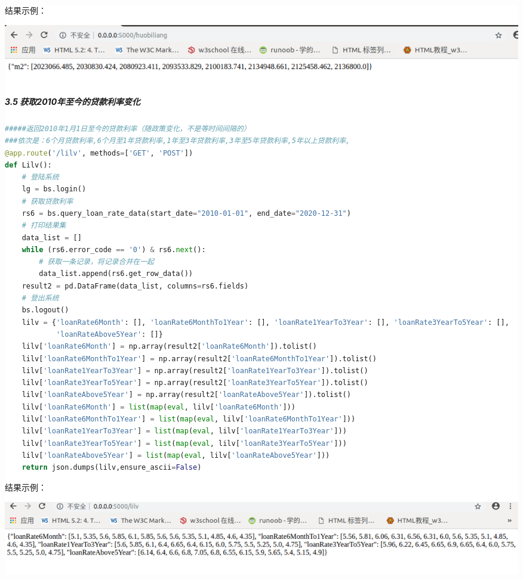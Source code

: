 结果示例：

![](figure\货币量.png)

##### 3.5 获取2010年至今的贷款利率变化

```python
#####返回2010年1月1日至今的贷款利率（随政策变化，不是等时间间隔的）
###依次是：6个月贷款利率,6个月至1年贷款利率,1年至3年贷款利率,3年至5年贷款利率,5年以上贷款利率,
@app.route('/lilv', methods=['GET', 'POST'])
def Lilv():
    # 登陆系统
    lg = bs.login()
    # 获取贷款利率
    rs6 = bs.query_loan_rate_data(start_date="2010-01-01", end_date="2020-12-31")
    # 打印结果集
    data_list = []
    while (rs6.error_code == '0') & rs6.next():
        # 获取一条记录，将记录合并在一起
        data_list.append(rs6.get_row_data())
    result2 = pd.DataFrame(data_list, columns=rs6.fields)
    # 登出系统
    bs.logout()
    lilv = {'loanRate6Month': [], 'loanRate6MonthTo1Year': [], 'loanRate1YearTo3Year': [], 'loanRate3YearTo5Year': [],
            'loanRateAbove5Year': []}
    lilv['loanRate6Month'] = np.array(result2['loanRate6Month']).tolist()
    lilv['loanRate6MonthTo1Year'] = np.array(result2['loanRate6MonthTo1Year']).tolist()
    lilv['loanRate1YearTo3Year'] = np.array(result2['loanRate1YearTo3Year']).tolist()
    lilv['loanRate3YearTo5Year'] = np.array(result2['loanRate3YearTo5Year']).tolist()
    lilv['loanRateAbove5Year'] = np.array(result2['loanRateAbove5Year']).tolist()
    lilv['loanRate6Month'] = list(map(eval, lilv['loanRate6Month']))
    lilv['loanRate6MonthTo1Year'] = list(map(eval, lilv['loanRate6MonthTo1Year']))
    lilv['loanRate1YearTo3Year'] = list(map(eval, lilv['loanRate1YearTo3Year']))
    lilv['loanRate3YearTo5Year'] = list(map(eval, lilv['loanRate3YearTo5Year']))
    lilv['loanRateAbove5Year'] = list(map(eval, lilv['loanRateAbove5Year']))
    return json.dumps(lilv,ensure_ascii=False)
```

结果示例：

![](figure\利率.png)
